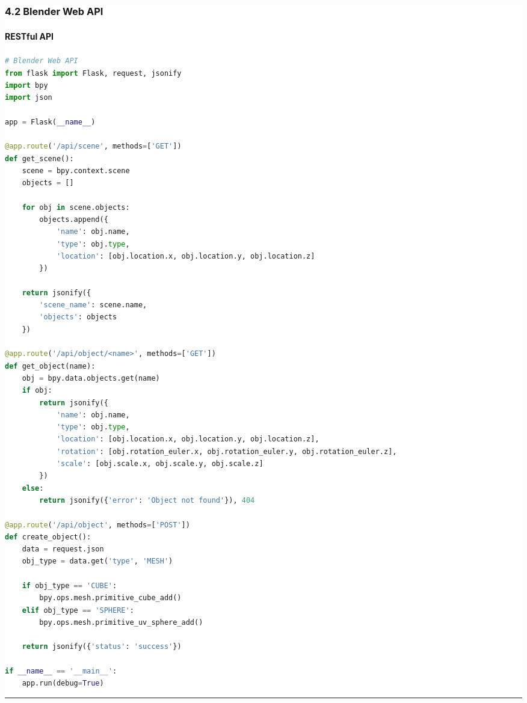 ### 4.2 Blender Web API

#### RESTful API

```python
# Blender Web API
from flask import Flask, request, jsonify
import bpy
import json

app = Flask(__name__)

@app.route('/api/scene', methods=['GET'])
def get_scene():
    scene = bpy.context.scene
    objects = []
    
    for obj in scene.objects:
        objects.append({
            'name': obj.name,
            'type': obj.type,
            'location': [obj.location.x, obj.location.y, obj.location.z]
        })
    
    return jsonify({
        'scene_name': scene.name,
        'objects': objects
    })

@app.route('/api/object/<name>', methods=['GET'])
def get_object(name):
    obj = bpy.data.objects.get(name)
    if obj:
        return jsonify({
            'name': obj.name,
            'type': obj.type,
            'location': [obj.location.x, obj.location.y, obj.location.z],
            'rotation': [obj.rotation_euler.x, obj.rotation_euler.y, obj.rotation_euler.z],
            'scale': [obj.scale.x, obj.scale.y, obj.scale.z]
        })
    else:
        return jsonify({'error': 'Object not found'}), 404

@app.route('/api/object', methods=['POST'])
def create_object():
    data = request.json
    obj_type = data.get('type', 'MESH')
    
    if obj_type == 'CUBE':
        bpy.ops.mesh.primitive_cube_add()
    elif obj_type == 'SPHERE':
        bpy.ops.mesh.primitive_uv_sphere_add()
    
    return jsonify({'status': 'success'})

if __name__ == '__main__':
    app.run(debug=True)
```

---
